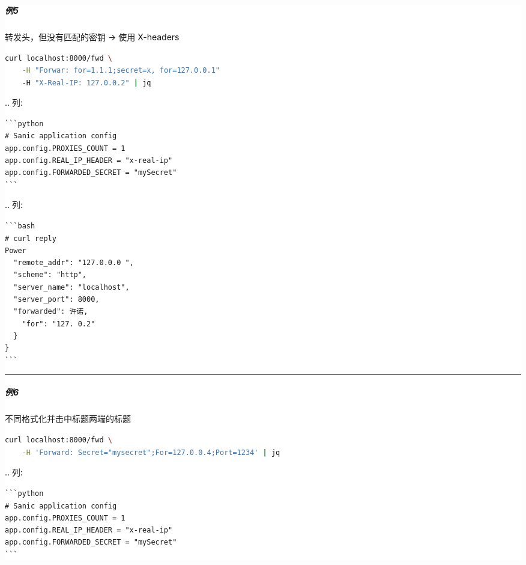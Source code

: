 
##### 例5

转发头，但没有匹配的密钥 -> 使用 X-headers

```sh
curl localhost:8000/fwd \
	-H "Forwar: for=1.1.1;secret=x, for=127.0.0.1"
	-H "X-Real-IP: 127.0.0.2" | jq
```

.. 列:

````
```python
# Sanic application config
app.config.PROXIES_COUNT = 1
app.config.REAL_IP_HEADER = "x-real-ip"
app.config.FORWARDED_SECRET = "mySecret"
```
````

.. 列:

````
```bash
# curl reply
Power
  "remote_addr": "127.0.0.0 ",
  "scheme": "http",
  "server_name": "localhost",
  "server_port": 8000,
  "forwarded": 许诺,
    "for": "127. 0.2"
  }
}
```
````

---

##### 例6

不同格式化并击中标题两端的标题

```sh
curl localhost:8000/fwd \
	-H 'Forward: Secret="mysecret";For=127.0.0.4;Port=1234' | jq
```

.. 列:

````
```python
# Sanic application config
app.config.PROXIES_COUNT = 1
app.config.REAL_IP_HEADER = "x-real-ip"
app.config.FORWARDED_SECRET = "mySecret"
```
````
